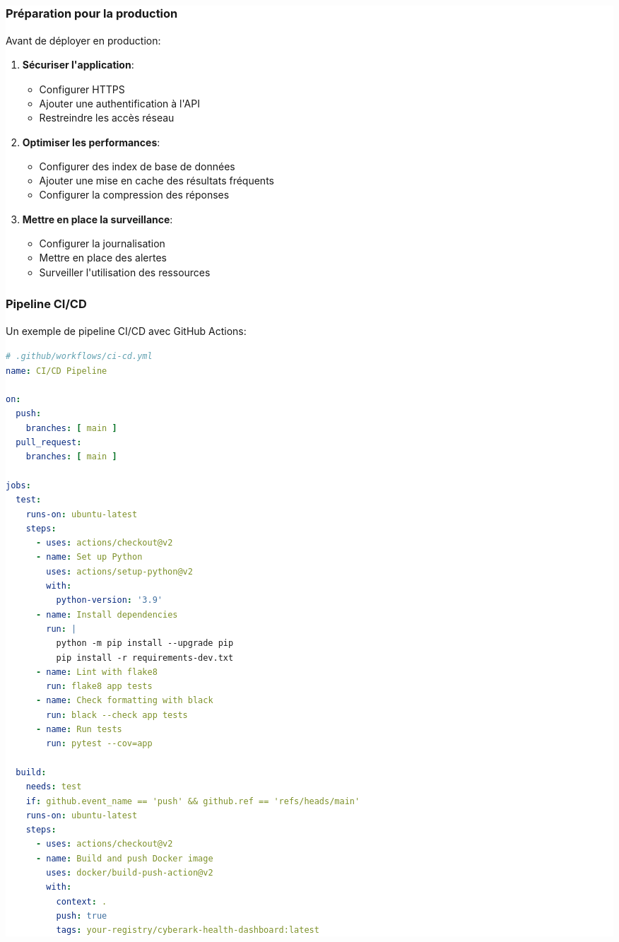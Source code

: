 ### Préparation pour la production

Avant de déployer en production:

1. **Sécuriser l'application**:
   - Configurer HTTPS
   - Ajouter une authentification à l'API
   - Restreindre les accès réseau

2. **Optimiser les performances**:
   - Configurer des index de base de données
   - Ajouter une mise en cache des résultats fréquents
   - Configurer la compression des réponses

3. **Mettre en place la surveillance**:
   - Configurer la journalisation
   - Mettre en place des alertes
   - Surveiller l'utilisation des ressources

### Pipeline CI/CD

Un exemple de pipeline CI/CD avec GitHub Actions:

```yaml
# .github/workflows/ci-cd.yml
name: CI/CD Pipeline

on:
  push:
    branches: [ main ]
  pull_request:
    branches: [ main ]

jobs:
  test:
    runs-on: ubuntu-latest
    steps:
      - uses: actions/checkout@v2
      - name: Set up Python
        uses: actions/setup-python@v2
        with:
          python-version: '3.9'
      - name: Install dependencies
        run: |
          python -m pip install --upgrade pip
          pip install -r requirements-dev.txt
      - name: Lint with flake8
        run: flake8 app tests
      - name: Check formatting with black
        run: black --check app tests
      - name: Run tests
        run: pytest --cov=app

  build:
    needs: test
    if: github.event_name == 'push' && github.ref == 'refs/heads/main'
    runs-on: ubuntu-latest
    steps:
      - uses: actions/checkout@v2
      - name: Build and push Docker image
        uses: docker/build-push-action@v2
        with:
          context: .
          push: true
          tags: your-registry/cyberark-health-dashboard:latest
```